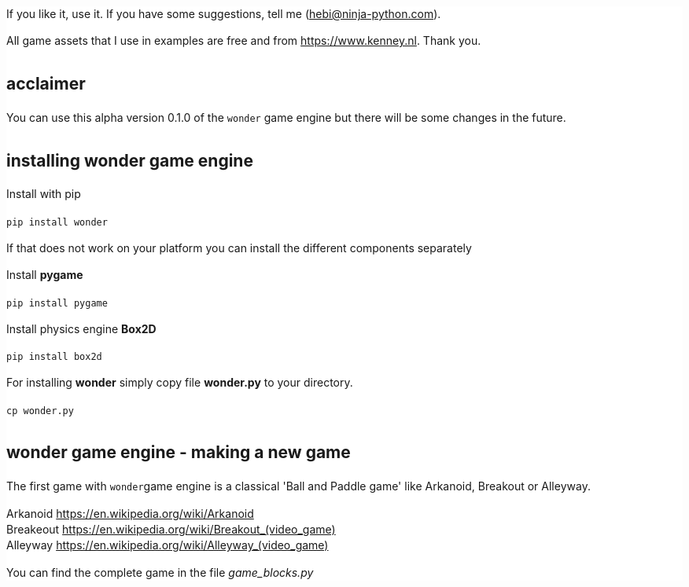 
If you like it, use it. If you have some suggestions, tell me (hebi@ninja-python.com).

All game assets that I use in examples are free and from https://www.kenney.nl. Thank you.

## acclaimer

You can use this alpha version 0.1.0 of the `wonder` game engine but there will be some changes in the future.

## installing wonder game engine

Install with pip


```python
pip install wonder
```

If that does not work on your platform you can install the different components separately

Install **pygame**


```python
pip install pygame
```

Install physics engine **Box2D**


```python
pip install box2d
```

For installing **wonder** simply copy file **wonder.py** to your directory.


```python
cp wonder.py
```

## wonder game engine - making a new game 

The first game with `wonder`game engine is a classical 'Ball and Paddle game' like Arkanoid, Breakout or Alleyway.  

Arkanoid https://en.wikipedia.org/wiki/Arkanoid  
Breakeout https://en.wikipedia.org/wiki/Breakout_(video_game)  
Alleyway https://en.wikipedia.org/wiki/Alleyway_(video_game)

You can find the complete game in the file *game_blocks.py*
